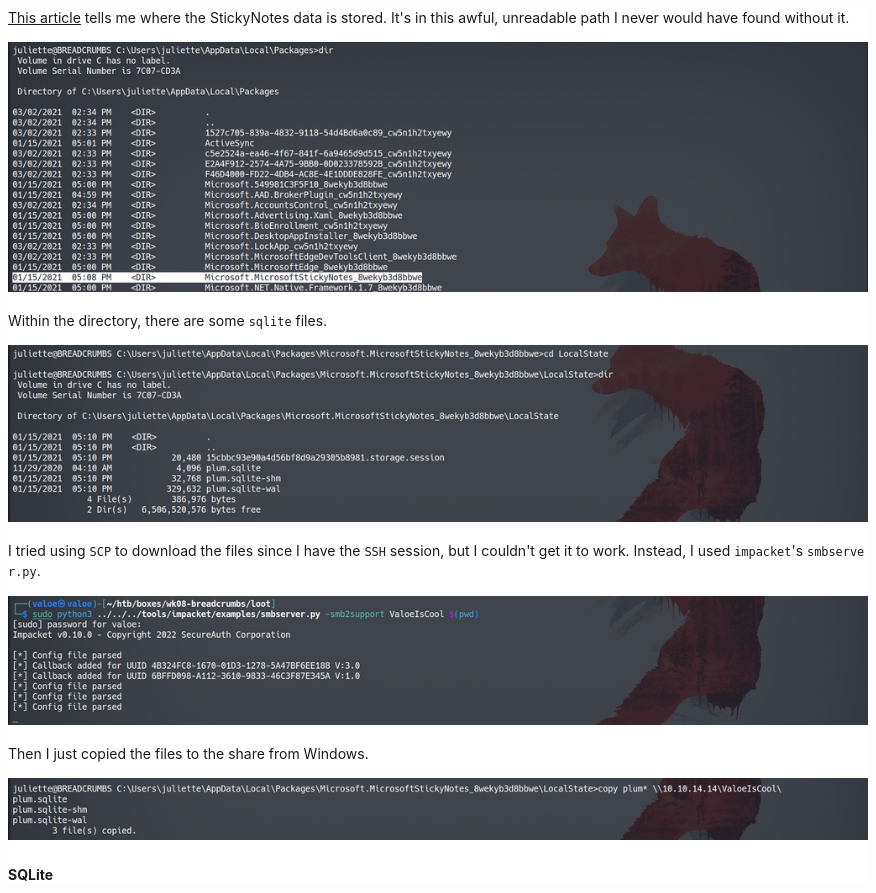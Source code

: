 [This article](https://www.techrepublic.com/article/how-to-backup-and-restore-sticky-notes-in-windows-10/) tells me where the StickyNotes data is stored. It's in this awful, unreadable path I never would have found without it.

![](../HTB-pics/breadcrumbs/60.png)

Within the directory, there are some `sqlite` files.

![](../HTB-pics/breadcrumbs/61.png)

I tried using `SCP` to download the files since I have the `SSH` session, but I couldn't get it to work. Instead, I used `impacket`'s `smbserver.py`.

![](../HTB-pics/breadcrumbs/62.png)

Then I just copied the files to the share from Windows.

![](../HTB-pics/breadcrumbs/63.png)

#### SQLite
